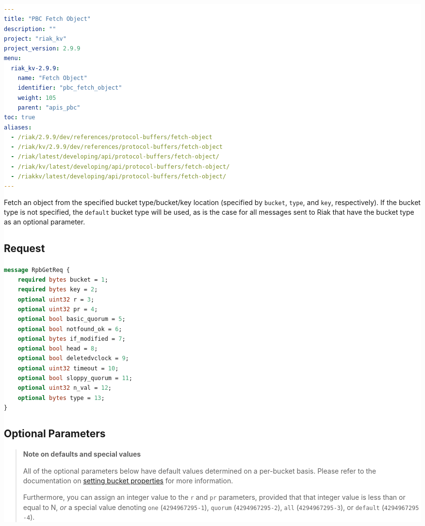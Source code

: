 ```yaml
---
title: "PBC Fetch Object"
description: ""
project: "riak_kv"
project_version: 2.9.9
menu:
  riak_kv-2.9.9:
    name: "Fetch Object"
    identifier: "pbc_fetch_object"
    weight: 105
    parent: "apis_pbc"
toc: true
aliases:
  - /riak/2.9.9/dev/references/protocol-buffers/fetch-object
  - /riak/kv/2.9.9/dev/references/protocol-buffers/fetch-object
  - /riak/latest/developing/api/protocol-buffers/fetch-object/
  - /riak/kv/latest/developing/api/protocol-buffers/fetch-object/
  - /riakkv/latest/developing/api/protocol-buffers/fetch-object/
---
```


Fetch an object from the specified bucket type/bucket/key location
(specified by `bucket`, `type`, and `key`, respectively). If the bucket
type is not specified, the `default` bucket type will be used, as is the
case for all messages sent to Riak that have the bucket type as an
optional parameter.

## Request

```protobuf
message RpbGetReq {
    required bytes bucket = 1;
    required bytes key = 2;
    optional uint32 r = 3;
    optional uint32 pr = 4;
    optional bool basic_quorum = 5;
    optional bool notfound_ok = 6;
    optional bytes if_modified = 7;
    optional bool head = 8;
    optional bool deletedvclock = 9;
    optional uint32 timeout = 10;
    optional bool sloppy_quorum = 11;
    optional uint32 n_val = 12;
    optional bytes type = 13;
}
```


## Optional Parameters

> **Note on defaults and special values**
>
> All of the optional parameters below have default values determined on a
per-bucket basis. Please refer to the documentation on [setting bucket properties]({{<baseurl>}}riak/kv/2.9.9/developing/api/protocol-buffers/set-bucket-props) for more information.
>
> Furthermore, you can assign an integer value to the `r` and
`pr` parameters, provided that that integer value is less than or
equal to N, <em>or</em> a special value denoting `one`
(`4294967295-1`), `quorum` (`4294967295-2`),
`all` (`4294967295-3`), or `default`
(`4294967295-4`).
